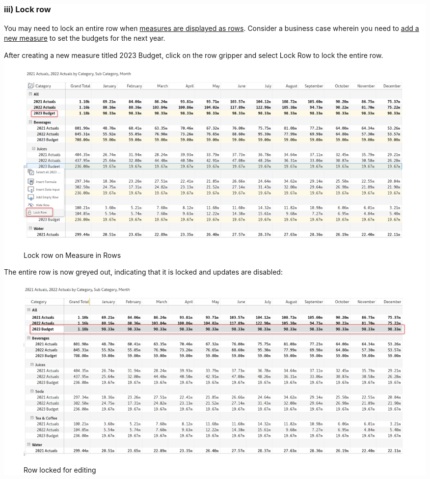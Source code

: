 ### iii) Lock row

You may need to lock an entire row when [measures are displayed as rows](../2.-displaying-information/layout-options.md#a.-in-rows). Consider a business case wherein you need to [add a new measure](insert-manual-input-columns/insert-manual-input-columns.md#1.-create-a-column) to set the budgets for the next year.&#x20;

After creating a new measure titled 2023 Budget, click on the row gripper and select Lock Row to lock the entire row.

<figure><img src="../../.gitbook/assets/image (11) (3).png" alt=""><figcaption><p>Lock row on Measure in Rows</p></figcaption></figure>



The entire row is now greyed out, indicating that it is locked and updates are disabled:

<figure><img src="../../.gitbook/assets/image (15) (1) (1) (1) (1) (1).png" alt=""><figcaption><p>Row locked for editing</p></figcaption></figure>
